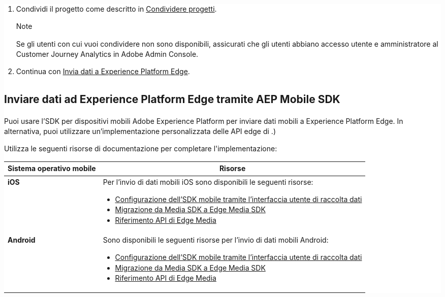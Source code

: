 1. Condividi il progetto come descritto in [Condividere progetti](https://experienceleague.adobe.com/docs/analytics-platform/using/cja-workspace/curate-share/share-projects.html?lang=en).

   >[!NOTE]
   >
   >   Se gli utenti con cui vuoi condividere non sono disponibili, assicurati che gli utenti abbiano accesso utente e amministratore al Customer Journey Analytics in Adobe Admin Console.

1. Continua con [Invia dati a Experience Platform Edge](#send-data-to-experience-platform-edge).

## Inviare dati ad Experience Platform Edge tramite AEP Mobile SDK

Puoi usare l’SDK per dispositivi mobili Adobe Experience Platform per inviare dati mobili a Experience Platform Edge. In alternativa, puoi utilizzare un’implementazione personalizzata delle API edge di .)

Utilizza le seguenti risorse di documentazione per completare l&#39;implementazione:


| Sistema operativo mobile | Risorse |
|---------|----------|
| **iOS** | Per l’invio di dati mobili iOS sono disponibili le seguenti risorse: <ul><li>[Configurazione dell’SDK mobile tramite l’interfaccia utente di raccolta dati](https://github.com/adobe/aepsdk-edgemedia-ios/blob/dev/Documentation/getting-started.md)</li><li>[Migrazione da Media SDK a Edge Media SDK](https://github.com/adobe/aepsdk-edgemedia-ios/blob/dev/Documentation/migration-guide.md)</li><li>[Riferimento API di Edge Media](https://github.com/adobe/aepsdk-edgemedia-ios/blob/dev/Documentation/api-reference.md)</li></ul> |
| **Android** | Sono disponibili le seguenti risorse per l’invio di dati mobili Android: <ul><li>[Configurazione dell’SDK mobile tramite l’interfaccia utente di raccolta dati](https://github.com/adobe/aepsdk-edgemedia-android/blob/dev/Documentation/getting-started.md)</li><li>[Migrazione da Media SDK a Edge Media SDK](https://github.com/adobe/aepsdk-edgemedia-android/blob/dev/Documentation/migration-guide.md)</li><li>[Riferimento API di Edge Media](https://github.com/adobe/aepsdk-edgemedia-android/blob/dev/Documentation/api-reference.md)</li></ul> |















